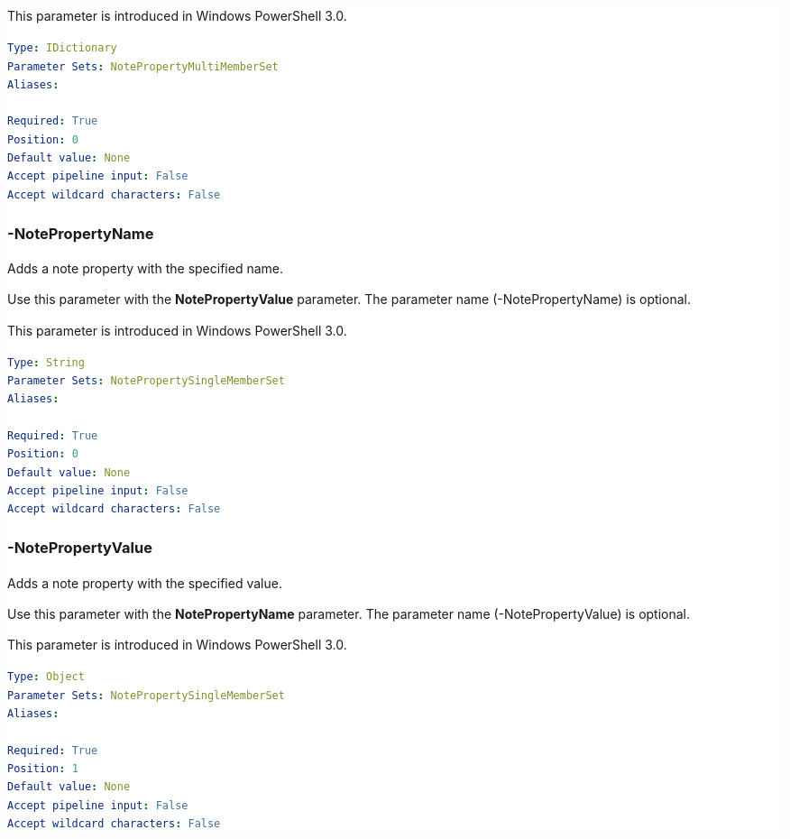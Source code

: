 This parameter is introduced in Windows PowerShell 3.0.

```yaml
Type: IDictionary
Parameter Sets: NotePropertyMultiMemberSet
Aliases:

Required: True
Position: 0
Default value: None
Accept pipeline input: False
Accept wildcard characters: False
```

### -NotePropertyName

Adds a note property with the specified name.

Use this parameter with the **NotePropertyValue** parameter.
The parameter name (-NotePropertyName) is optional.

This parameter is introduced in Windows PowerShell 3.0.

```yaml
Type: String
Parameter Sets: NotePropertySingleMemberSet
Aliases:

Required: True
Position: 0
Default value: None
Accept pipeline input: False
Accept wildcard characters: False
```

### -NotePropertyValue

Adds a note property with the specified value.

Use this parameter with the **NotePropertyName** parameter.
The parameter name (-NotePropertyValue) is optional.

This parameter is introduced in Windows PowerShell 3.0.

```yaml
Type: Object
Parameter Sets: NotePropertySingleMemberSet
Aliases:

Required: True
Position: 1
Default value: None
Accept pipeline input: False
Accept wildcard characters: False
```
